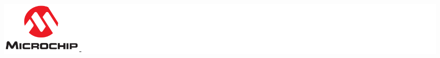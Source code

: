 
<p>
<a href="https://www.microchip.com" target="_blank">
<img border="0" alt="Microchip_logo" src="Doc/Microchip_logo.png" width="150">
</a>
&nbsp;&nbsp;&nbsp;&nbsp;&nbsp;&nbsp;&nbsp
<a href="https://www.microchip.com/bm64" target="_blank">